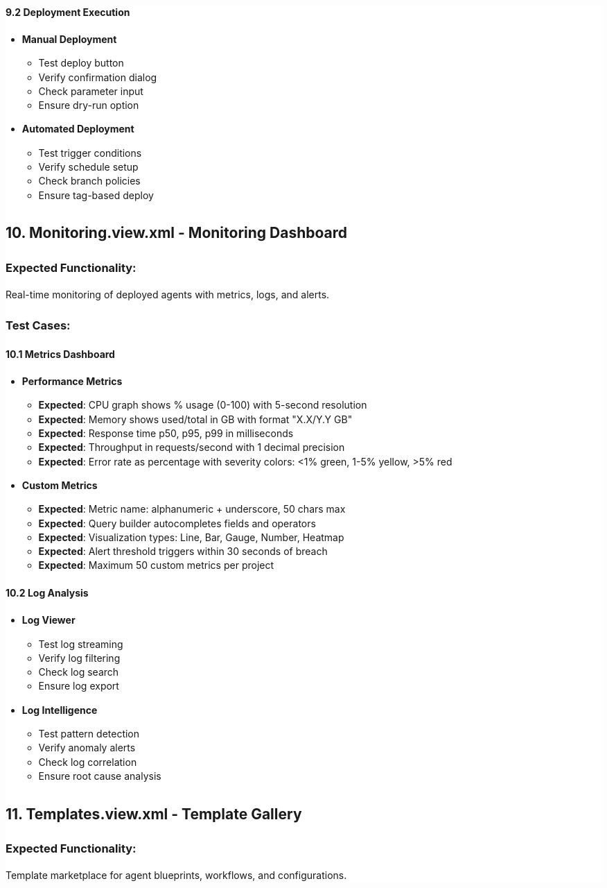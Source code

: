 #### 9.2 Deployment Execution
- **Manual Deployment**
  - Test deploy button
  - Verify confirmation dialog
  - Check parameter input
  - Ensure dry-run option

- **Automated Deployment**
  - Test trigger conditions
  - Verify schedule setup
  - Check branch policies
  - Ensure tag-based deploy

## 10. Monitoring.view.xml - Monitoring Dashboard

### Expected Functionality:
Real-time monitoring of deployed agents with metrics, logs, and alerts.

### Test Cases:

#### 10.1 Metrics Dashboard
- **Performance Metrics**
  - **Expected**: CPU graph shows % usage (0-100) with 5-second resolution
  - **Expected**: Memory shows used/total in GB with format "X.X/Y.Y GB"
  - **Expected**: Response time p50, p95, p99 in milliseconds
  - **Expected**: Throughput in requests/second with 1 decimal precision
  - **Expected**: Error rate as percentage with severity colors: <1% green, 1-5% yellow, >5% red

- **Custom Metrics**
  - **Expected**: Metric name: alphanumeric + underscore, 50 chars max
  - **Expected**: Query builder autocompletes fields and operators
  - **Expected**: Visualization types: Line, Bar, Gauge, Number, Heatmap
  - **Expected**: Alert threshold triggers within 30 seconds of breach
  - **Expected**: Maximum 50 custom metrics per project

#### 10.2 Log Analysis
- **Log Viewer**
  - Test log streaming
  - Verify log filtering
  - Check log search
  - Ensure log export

- **Log Intelligence**
  - Test pattern detection
  - Verify anomaly alerts
  - Check log correlation
  - Ensure root cause analysis

## 11. Templates.view.xml - Template Gallery

### Expected Functionality:
Template marketplace for agent blueprints, workflows, and configurations.
